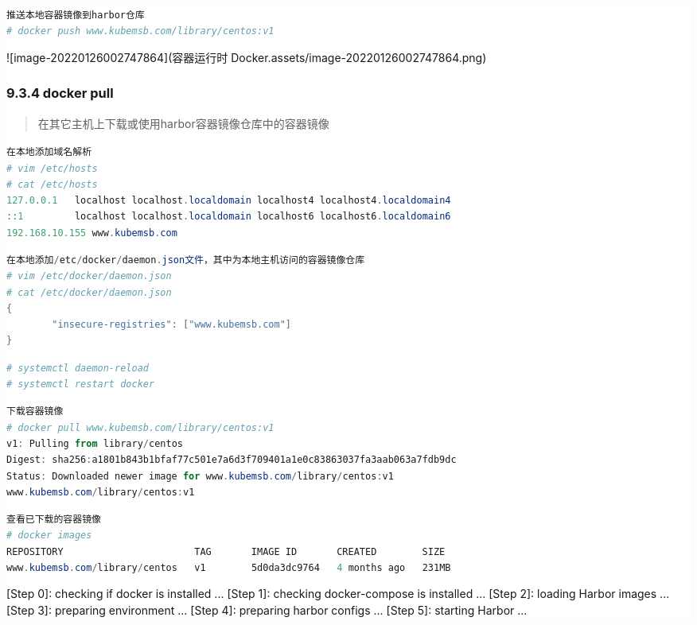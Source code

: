 

~~~powershell
推送本地容器镜像到harbor仓库
# docker push www.kubemsb.com/library/centos:v1
~~~



![image-20220126002747864](容器运行时 Docker.assets/image-20220126002747864.png)





### 9.3.4 docker pull

> 在其它主机上下载或使用harbor容器镜像仓库中的容器镜像



~~~powershell
在本地添加域名解析
# vim /etc/hosts
# cat /etc/hosts
127.0.0.1   localhost localhost.localdomain localhost4 localhost4.localdomain4
::1         localhost localhost.localdomain localhost6 localhost6.localdomain6
192.168.10.155 www.kubemsb.com
~~~





~~~powershell
在本地添加/etc/docker/daemon.json文件，其中为本地主机访问的容器镜像仓库
# vim /etc/docker/daemon.json
# cat /etc/docker/daemon.json
{
        "insecure-registries": ["www.kubemsb.com"]
}
~~~



~~~powershell
# systemctl daemon-reload
# systemctl restart docker
~~~



~~~powershell
下载容器镜像
# docker pull www.kubemsb.com/library/centos:v1
v1: Pulling from library/centos
Digest: sha256:a1801b843b1bfaf77c501e7a6d3f709401a1e0c83863037fa3aab063a7fdb9dc
Status: Downloaded newer image for www.kubemsb.com/library/centos:v1
www.kubemsb.com/library/centos:v1
~~~



~~~powershell
查看已下载的容器镜像
# docker images
REPOSITORY                       TAG       IMAGE ID       CREATED        SIZE
www.kubemsb.com/library/centos   v1        5d0da3dc9764   4 months ago   231MB
~~~


[Step 0]: checking if docker is installed ...
[Step 1]: checking docker-compose is installed ...
[Step 2]: loading Harbor images ...
[Step 3]: preparing environment ...
[Step 4]: preparing harbor configs ...
[Step 5]: starting Harbor ...
